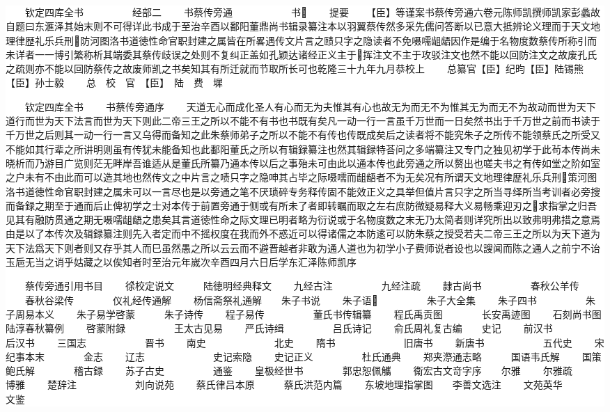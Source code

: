 　　钦定四库全书　　　　　经部二
　　书蔡传旁通　　　　　　书
　　提要
　　【臣】等谨案书蔡传旁通六卷元陈师凯撰师凯家彭蠡故自题曰东滙泽其始末则不可得详此书成于至治辛酉以鄱阳董鼎尚书辑录纂注本以羽翼蔡传然多采先儒问答断以已意大抵辨论义理而于天文地理律歴礼乐兵刑防河图洛书道徳性命官职封建之属皆在所畧遇传文片言之赜只字之隐读者不免嗫嚅龃龉因作是编于名物度数蔡传所称引而未详者一一博引繁称析其端委其蔡传歧误之处则不复纠正盖如孔颖达诸经正义主于挥注文不主于攻驳注文也然不能以回防注文之故废孔氏之疏则亦不能以回防蔡传之故废师凯之书矣知其有所迁就而节取所长可也乾隆三十九年九月恭校上
　　总纂官【臣】纪昀【臣】陆锡熊【臣】孙士毅
　　总　校　官　【臣】　陆　费　墀












　　钦定四库全书
　　书蔡传旁通序
　　天道无心而成化圣人有心而无为夫惟其有心也故无为而无不为惟其无为而无不为故动而世为天下道行而世为天下法言而世为天下则此二帝三王之所以不能不有书也书既有矣凡一动一行一言虽千万世而一日矣然书出于千万世之前而书读于千万世之后则其一动一行一言又乌得而备知之此朱蔡师弟子之所以不能不有传也传既成矣后之读者将不能究朱子之所传不能领蔡氏之所受又不能如其行辈之所讲明则虽有传犹未能备知也此鄱阳董氏之所以有辑録纂注也然其辑録特荅问之多端纂注又专门之独见初学于此茍本传尚未晓析而乃游目广览则茫无畔岸吾谁适从是董氏所纂乃通本传以后之事殆未可由此以通本传也此旁通之所以赘出也嗟夫书之有传如堂之阶如室之户未有不由此而可以造其地也然传文之中片言之啧只字之隐呻其占毕之际嗫嚅而龃龉者不为无矣况有所谓天文地理律歴礼乐兵刑策河图洛书道徳性命官职封建之属未可以一言尽也是以旁通之笔不厌琐碎专务释传固不能效正义之具举但值片言只字之所当寻绎所当考训者必旁搜而备録之期至于通而后止俾初学之士对本传于前置旁通于侧或有所未了者即转瞩而取之左右庶防微疑易释大义易畅乘迎刃之求指掌之归吾见其有融防贯通之期无嗫嚅龃龉之患矣其言道徳性命之际文理已明者略为衍说或于名物度数之末无乃太简者则详究所出以致弗明弗措之意焉由是以了本传次及辑録纂注则先入者定而中不摇权度在我而外不惑近可以得诸儒之本防逺可以防朱蔡之授受若夫二帝三王之所以为天下道为天下法爲天下则者则又存乎其人而巳虽然愚之所以云云而不避晋越者非敢为通人道也为初学小子费师说者设也以謏闻而陈之通人之前宁不诒玉巵无当之诮乎姑藏之以俟知者时至治元年嵗次辛酉四月六日后学东汇泽陈师凯序













　　蔡传旁通引用书目
　　徐校定说文　　　陆徳明经典释文
　　九经古注　　　　　九经注疏
　　隷古尚书　　　　　春秋公羊传
　　春秋谷梁传　　　　仪礼经传通解
　　杨信斋祭礼通解　　朱子书说
　　朱子语　　　　　朱子大全集
　　朱子四书　　　　　朱子周易本义
　　朱子易学啓蒙　　　朱子诗传
　　程子易传　　　　　董氏书传辑纂
　　程氏禹贡图　　　　长安禹迹图
　　石刻尚书图　　　　陆淳春秋纂例
　　啓蒙附録　　　　　王太古见易
　　严氏诗缉　　　　　吕氏诗记
　　俞氏周礼复古编　　史记
　　前汉书　　　　　　后汉书
　　三国志　　　　　　晋书
　　南史　　　　　　　北史
　　隋书　　　　　　　旧唐书
　　新唐书　　　　　　五代史
　　宋纪事本末　　　　金志
　　辽志　　　　　　　史记索隐
　　史记正义　　　　　杜氏通典
　　郑夹漈通志略　　　国语韦氏解
　　国策鲍氏解　　　　稽古録
　　苏子古史　　　　　通鉴
　　皇极经世书　　　　郭忠恕佩觿
　　衞宏古文竒字序　　尔雅
　　尔雅疏　　　　　　博雅
　　楚辞注　　　　　　刘向说苑
　　蔡氏律吕本原　　　蔡氏洪范内篇
　　东坡地理指掌图　　李善文选注
　　文苑英华　　　　　文鉴